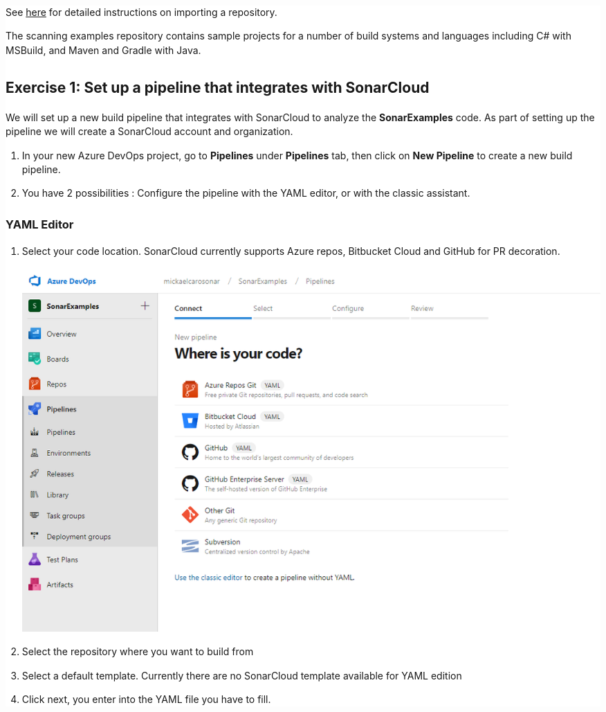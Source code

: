    See [here](https://docs.microsoft.com/en-us/azure/devops/repos/git/import-git-repository?view=azure-devops) for detailed instructions on importing a repository.

   The scanning examples repository contains sample projects for a number of build systems and languages including C# with MSBuild, and Maven and Gradle with Java.

## Exercise 1: Set up a pipeline that integrates with SonarCloud

We will set up a new build pipeline that integrates with SonarCloud to analyze the **SonarExamples** code. As part of setting up the pipeline we will create a SonarCloud account and organization.

1. In your new Azure DevOps project, go to **Pipelines** under **Pipelines** tab, then click on **New Pipeline** to create a new build pipeline.

2. You have 2 possibilities : Configure the pipeline with the YAML editor, or with the classic assistant.

### **YAML Editor**

1. Select your code location. SonarCloud currently supports Azure repos, Bitbucket Cloud and GitHub for PR decoration.

   ![build_source](images/ex1/build_source_yaml.PNG)

1. Select the repository where you want to build from
1. Select a default template. Currently there are no SonarCloud template available for YAML edition
1. Click next, you enter into the YAML file you have to fill.
